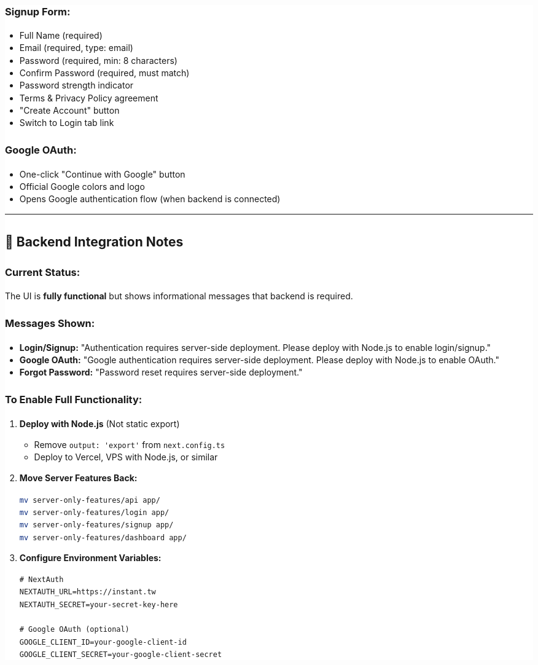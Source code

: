 ### **Signup Form:**
- Full Name (required)
- Email (required, type: email)
- Password (required, min: 8 characters)
- Confirm Password (required, must match)
- Password strength indicator
- Terms & Privacy Policy agreement
- "Create Account" button
- Switch to Login tab link

### **Google OAuth:**
- One-click "Continue with Google" button
- Official Google colors and logo
- Opens Google authentication flow (when backend is connected)

---

## 🔐 Backend Integration Notes

### **Current Status:**
The UI is **fully functional** but shows informational messages that backend is required.

### **Messages Shown:**
- **Login/Signup:** "Authentication requires server-side deployment. Please deploy with Node.js to enable login/signup."
- **Google OAuth:** "Google authentication requires server-side deployment. Please deploy with Node.js to enable OAuth."
- **Forgot Password:** "Password reset requires server-side deployment."

### **To Enable Full Functionality:**

1. **Deploy with Node.js** (Not static export)
   - Remove `output: 'export'` from `next.config.ts`
   - Deploy to Vercel, VPS with Node.js, or similar

2. **Move Server Features Back:**
   ```bash
   mv server-only-features/api app/
   mv server-only-features/login app/
   mv server-only-features/signup app/
   mv server-only-features/dashboard app/
   ```

3. **Configure Environment Variables:**
   ```env
   # NextAuth
   NEXTAUTH_URL=https://instant.tw
   NEXTAUTH_SECRET=your-secret-key-here
   
   # Google OAuth (optional)
   GOOGLE_CLIENT_ID=your-google-client-id
   GOOGLE_CLIENT_SECRET=your-google-client-secret
   ```
